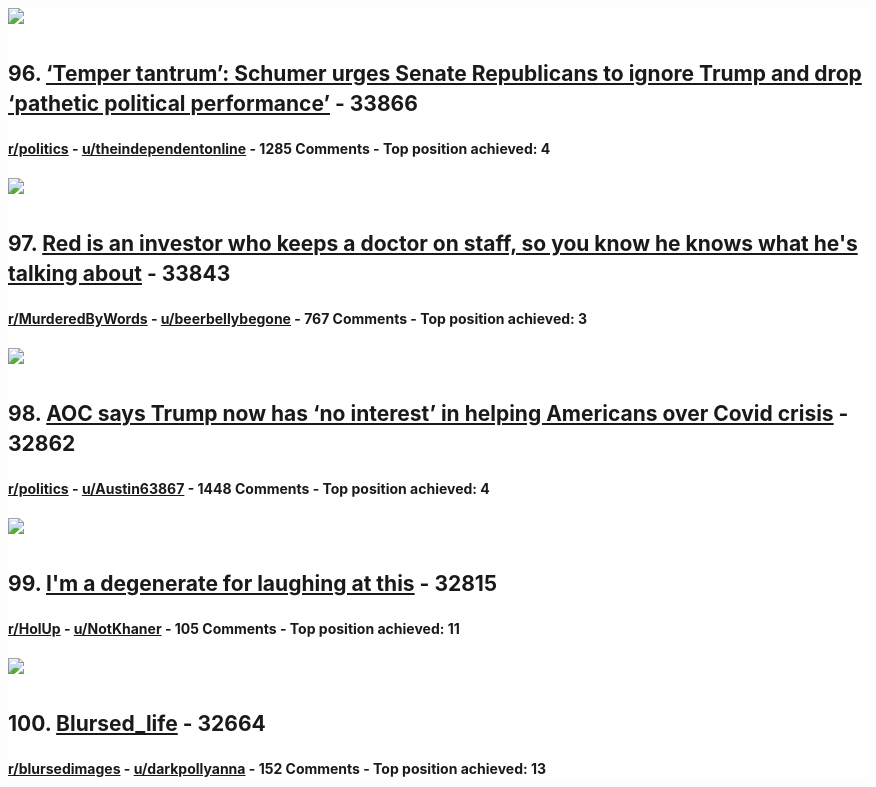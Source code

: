 <a href="https://v.redd.it/4ymdqirfssy51"><img src="https://b.thumbs.redditmedia.com/LlIJq2vuwLjejpl1S1iqIP-QU9uJzVap5OyfQcnVEfk.jpg"></img></a>

## 96. [‘Temper tantrum’: Schumer urges Senate Republicans to ignore Trump and drop ‘pathetic political performance’](http://reddit.com/r/politics/comments/jswqc1/temper_tantrum_schumer_urges_senate_republicans/) - 33866
#### [r/politics](http://reddit.com/r/politics) - [u/theindependentonline](http://reddit.com/u/theindependentonline) - 1285 Comments - Top position achieved: 4

<a href="https://www.independent.co.uk/news/world/americas/us-election-2020/trump-chuck-schumer-election-biden-lawsuits-b1721873.html"><img src="https://b.thumbs.redditmedia.com/GSmguEYR9vzr_oWcbZOkgZkyeu9bwA1hum5nRiY8csI.jpg"></img></a>

## 97. [Red is an investor who keeps a doctor on staff, so you know he knows what he's talking about](http://reddit.com/r/MurderedByWords/comments/jsqfds/red_is_an_investor_who_keeps_a_doctor_on_staff_so/) - 33843
#### [r/MurderedByWords](http://reddit.com/r/MurderedByWords) - [u/beerbellybegone](http://reddit.com/u/beerbellybegone) - 767 Comments - Top position achieved: 3

<a href="https://i.redd.it/fmf1an3ngry51.jpg"><img src="https://b.thumbs.redditmedia.com/ctRaUoq6s7nzBbYvQASN-1dtJhr0rFI7Sio2NWU_hVo.jpg"></img></a>

## 98. [AOC says Trump now has ‘no interest’ in helping Americans over Covid crisis](http://reddit.com/r/politics/comments/jt6rsx/aoc_says_trump_now_has_no_interest_in_helping/) - 32862
#### [r/politics](http://reddit.com/r/politics) - [u/Austin63867](http://reddit.com/u/Austin63867) - 1448 Comments - Top position achieved: 4

<a href="https://www.independent.co.uk/news/world/americas/us-election-2020/aoc-trump-covid-coronavirus-help-americans-b1722174.html?utm_term=Autofeed&amp;utm_medium=Social&amp;utm_content=Echobox&amp;utm_source=Twitter#Echobox=1605226845"><img src="https://b.thumbs.redditmedia.com/UWnTqNaTG20-2blpAiAKc3YtuEHLbCt4FWeAZ1Hs9Eg.jpg"></img></a>

## 99. [I'm a degenerate for laughing at this](http://reddit.com/r/HolUp/comments/jss548/im_a_degenerate_for_laughing_at_this/) - 32815
#### [r/HolUp](http://reddit.com/r/HolUp) - [u/NotKhaner](http://reddit.com/u/NotKhaner) - 105 Comments - Top position achieved: 11

<a href="https://i.redd.it/ej4sm5w99sy51.jpg"><img src="https://a.thumbs.redditmedia.com/ZZ6ECY3l-zSfDcENcblr62OZoJW68lsdzx1f4InSTz0.jpg"></img></a>

## 100. [Blursed_life](http://reddit.com/r/blursedimages/comments/jsppdf/blursed_life/) - 32664
#### [r/blursedimages](http://reddit.com/r/blursedimages) - [u/darkpollyanna](http://reddit.com/u/darkpollyanna) - 152 Comments - Top position achieved: 13
